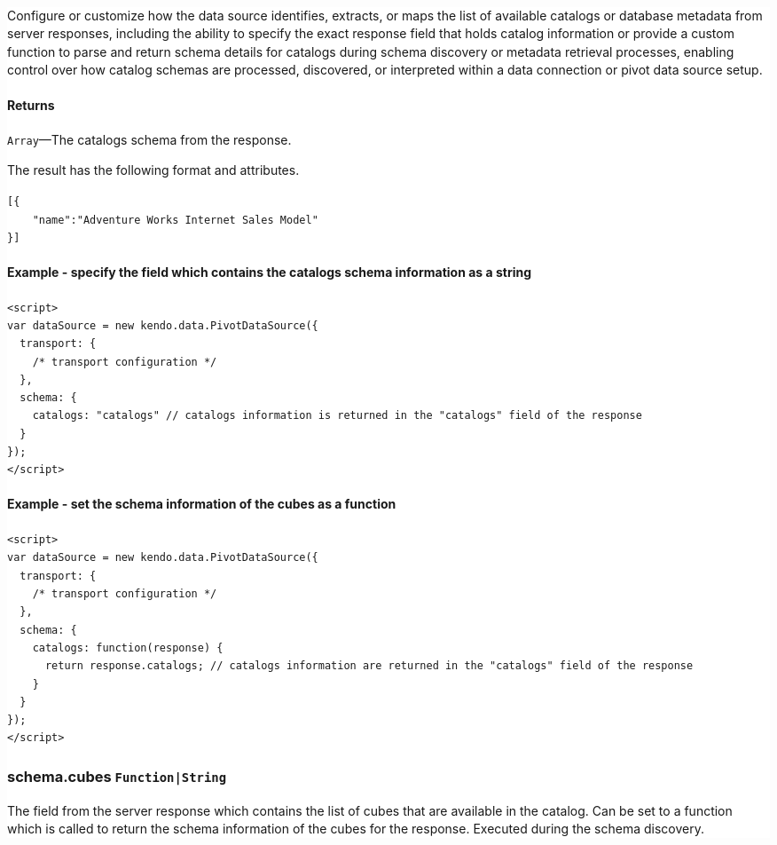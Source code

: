 
<div class="meta-api-description">
Configure or customize how the data source identifies, extracts, or maps the list of available catalogs or database metadata from server responses, including the ability to specify the exact response field that holds catalog information or provide a custom function to parse and return schema details for catalogs during schema discovery or metadata retrieval processes, enabling control over how catalog schemas are processed, discovered, or interpreted within a data connection or pivot data source setup.
</div>

#### Returns

`Array`&mdash;The catalogs schema from the response.

The result has the following format and attributes.

    [{
        "name":"Adventure Works Internet Sales Model"
    }]

#### Example - specify the field which contains the catalogs schema information as a string

    <script>
    var dataSource = new kendo.data.PivotDataSource({
      transport: {
        /* transport configuration */
      },
      schema: {
        catalogs: "catalogs" // catalogs information is returned in the "catalogs" field of the response
      }
    });
    </script>

#### Example - set the schema information of the cubes as a function

    <script>
    var dataSource = new kendo.data.PivotDataSource({
      transport: {
        /* transport configuration */
      },
      schema: {
        catalogs: function(response) {
          return response.catalogs; // catalogs information are returned in the "catalogs" field of the response
        }
      }
    });
    </script>

### schema.cubes `Function|String`

The field from the server response which contains the list of cubes that are available in the catalog. Can be set to a function which is called to return the schema information of the cubes for the response. Executed during the schema discovery.
